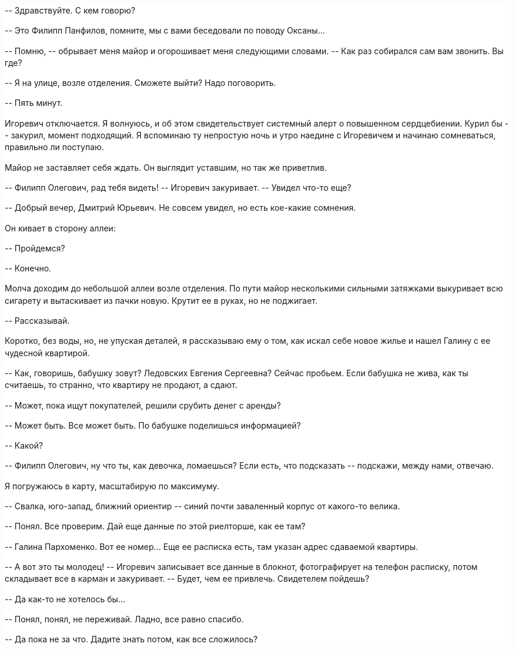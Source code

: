 -- Здравствуйте. С кем говорю?

-- Это Филипп Панфилов, помните, мы с вами беседовали по поводу Оксаны...

-- Помню, -- обрывает меня майор и огорошивает меня следующими словами. -- Как раз собирался сам вам звонить. Вы где?

-- Я на улице, возле отделения. Сможете выйти? Надо поговорить.

-- Пять минут.

Игоревич отключается. Я волнуюсь, и об этом свидетельствует системный алерт о повышенном сердцебиении. Курил бы -- закурил, момент подходящий. Я вспоминаю ту непростую ночь и утро наедине с Игоревичем и начинаю сомневаться, правильно ли поступаю.

Майор не заставляет себя ждать. Он выглядит уставшим, но так же приветлив.

-- Филипп Олегович, рад тебя видеть! -- Игоревич закуривает. -- Увидел что-то еще?

-- Добрый вечер, Дмитрий Юрьевич. Не совсем увидел, но есть кое-какие сомнения.

Он кивает в сторону аллеи:

-- Пройдемся?

-- Конечно.

Молча доходим до небольшой аллеи возле отделения. По пути майор несколькими сильными затяжками выкуривает всю сигарету и вытаскивает из пачки новую. Крутит ее в руках, но не поджигает.

-- Рассказывай.

Коротко, без воды, но, не упуская деталей, я рассказываю ему о том, как искал себе новое жилье и нашел Галину с ее чудесной квартирой.

-- Как, говоришь, бабушку зовут? Ледовских Евгения Сергеевна? Сейчас пробьем. Если бабушка не жива, как ты считаешь, то странно, что квартиру не продают, а сдают.

-- Может, пока ищут покупателей, решили срубить денег с аренды?

-- Может быть. Все может быть. По бабушке поделишься информацией?

-- Какой?

-- Филипп Олегович, ну что ты, как девочка, ломаешься? Если есть, что подсказать -- подскажи, между нами, отвечаю.

Я погружаюсь в карту, масштабирую по максимуму.

-- Свалка, юго-запад, ближний ориентир -- синий почти заваленный корпус от какого-то велика.

-- Понял. Все проверим. Дай еще данные по этой риелторше, как ее там?

-- Галина Пархоменко. Вот ее номер... Еще ее расписка есть, там указан адрес сдаваемой квартиры.

-- А вот это ты молодец! -- Игоревич записывает все данные в блокнот, фотографирует на телефон расписку, потом складывает все в карман и закуривает. -- Будет, чем ее привлечь. Свидетелем пойдешь?

-- Да как-то не хотелось бы...

-- Понял, понял, не переживай. Ладно, все равно спасибо.

-- Да пока не за что. Дадите знать потом, как все сложилось?
